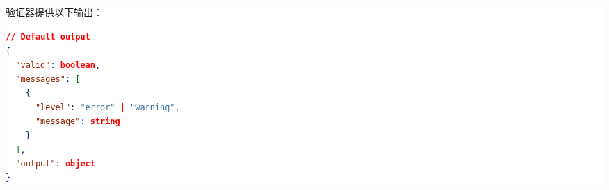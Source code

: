 验证器提供以下输出：

```json
// Default output
{
  "valid": boolean,
  "messages": [
    {
      "level": "error" | "warning",
      "message": string
    }
  ],
  "output": object
}
```


